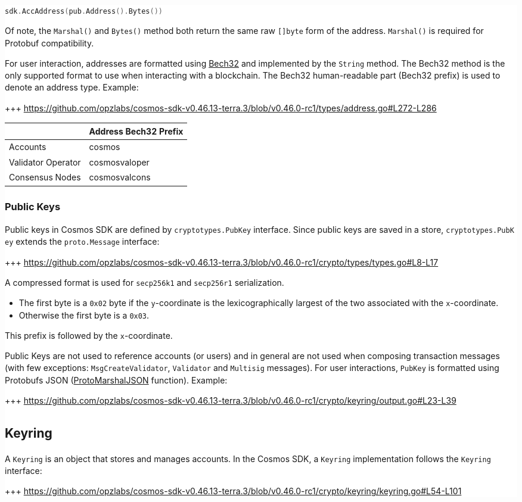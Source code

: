 ```go
sdk.AccAddress(pub.Address().Bytes())
```

Of note, the `Marshal()` and `Bytes()` method both return the same raw `[]byte` form of the address. `Marshal()` is required for Protobuf compatibility.

For user interaction, addresses are formatted using [Bech32](https://en.bitcoin.it/wiki/Bech32) and implemented by the `String` method. The Bech32 method is the only supported format to use when interacting with a blockchain. The Bech32 human-readable part (Bech32 prefix) is used to denote an address type. Example:

+++ https://github.com/opzlabs/cosmos-sdk-v0.46.13-terra.3/blob/v0.46.0-rc1/types/address.go#L272-L286

|                    | Address Bech32 Prefix |
| ------------------ | --------------------- |
| Accounts           | cosmos                |
| Validator Operator | cosmosvaloper         |
| Consensus Nodes    | cosmosvalcons         |

### Public Keys

Public keys in Cosmos SDK are defined by `cryptotypes.PubKey` interface. Since public keys are saved in a store, `cryptotypes.PubKey` extends the `proto.Message` interface:

+++ https://github.com/opzlabs/cosmos-sdk-v0.46.13-terra.3/blob/v0.46.0-rc1/crypto/types/types.go#L8-L17

A compressed format is used for `secp256k1` and `secp256r1` serialization.

* The first byte is a `0x02` byte if the `y`-coordinate is the lexicographically largest of the two associated with the `x`-coordinate.
* Otherwise the first byte is a `0x03`.

This prefix is followed by the `x`-coordinate.

Public Keys are not used to reference accounts (or users) and in general are not used when composing transaction messages (with few exceptions: `MsgCreateValidator`, `Validator` and `Multisig` messages).
For user interactions, `PubKey` is formatted using Protobufs JSON ([ProtoMarshalJSON](https://github.com/opzlabs/cosmos-sdk-v0.46.13-terra.3/blob/v0.46.0-rc1/codec/json.go#L14-L34) function). Example:

+++ https://github.com/opzlabs/cosmos-sdk-v0.46.13-terra.3/blob/v0.46.0-rc1/crypto/keyring/output.go#L23-L39

## Keyring

A `Keyring` is an object that stores and manages accounts. In the Cosmos SDK, a `Keyring` implementation follows the `Keyring` interface:

+++ https://github.com/opzlabs/cosmos-sdk-v0.46.13-terra.3/blob/v0.46.0-rc1/crypto/keyring/keyring.go#L54-L101

